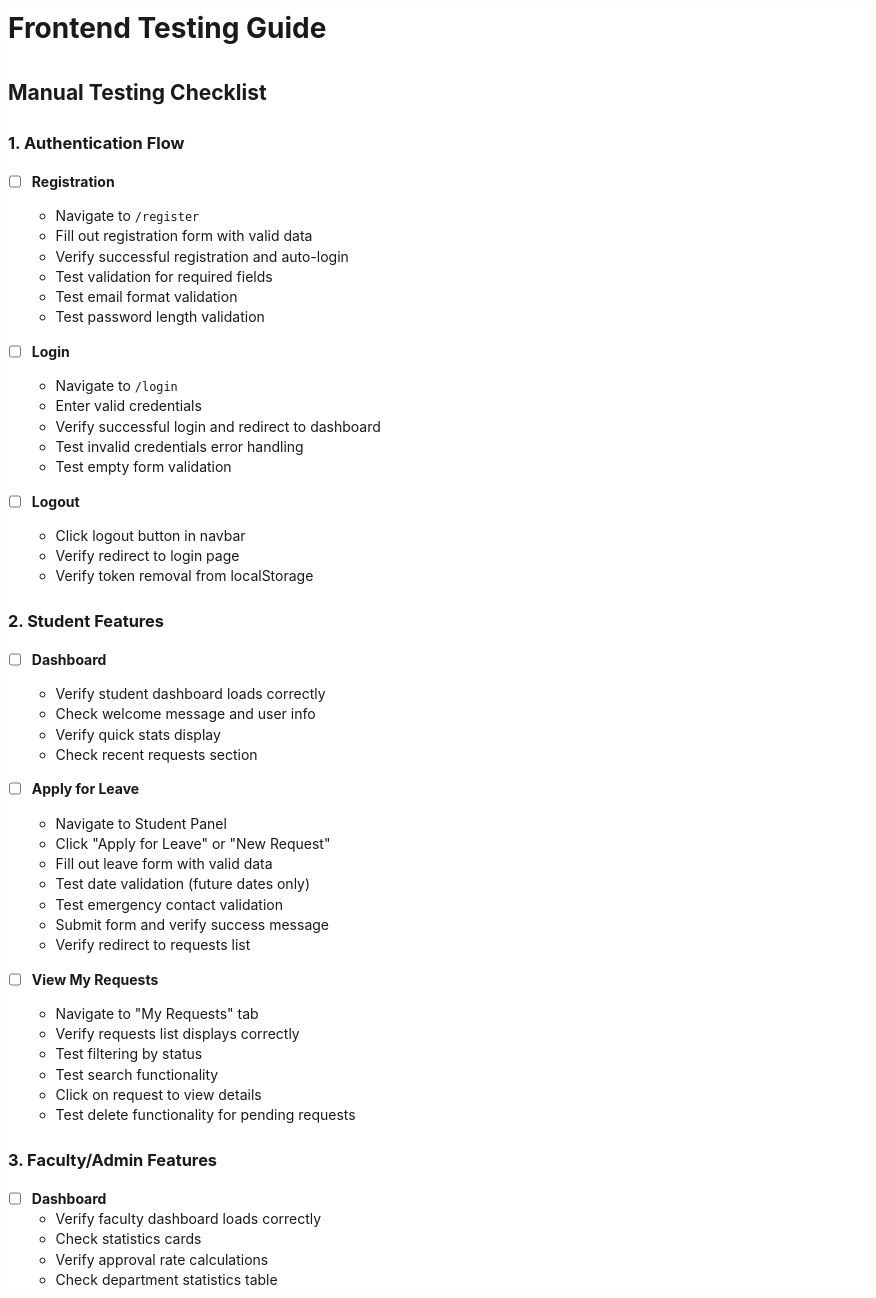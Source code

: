 # Frontend Testing Guide

## Manual Testing Checklist

### 1. Authentication Flow
- [ ] **Registration**
  - Navigate to `/register`
  - Fill out registration form with valid data
  - Verify successful registration and auto-login
  - Test validation for required fields
  - Test email format validation
  - Test password length validation

- [ ] **Login**
  - Navigate to `/login`
  - Enter valid credentials
  - Verify successful login and redirect to dashboard
  - Test invalid credentials error handling
  - Test empty form validation

- [ ] **Logout**
  - Click logout button in navbar
  - Verify redirect to login page
  - Verify token removal from localStorage

### 2. Student Features
- [ ] **Dashboard**
  - Verify student dashboard loads correctly
  - Check welcome message and user info
  - Verify quick stats display
  - Check recent requests section

- [ ] **Apply for Leave**
  - Navigate to Student Panel
  - Click "Apply for Leave" or "New Request"
  - Fill out leave form with valid data
  - Test date validation (future dates only)
  - Test emergency contact validation
  - Submit form and verify success message
  - Verify redirect to requests list

- [ ] **View My Requests**
  - Navigate to "My Requests" tab
  - Verify requests list displays correctly
  - Test filtering by status
  - Test search functionality
  - Click on request to view details
  - Test delete functionality for pending requests

### 3. Faculty/Admin Features
- [ ] **Dashboard**
  - Verify faculty dashboard loads correctly
  - Check statistics cards
  - Verify approval rate calculations
  - Check department statistics table
